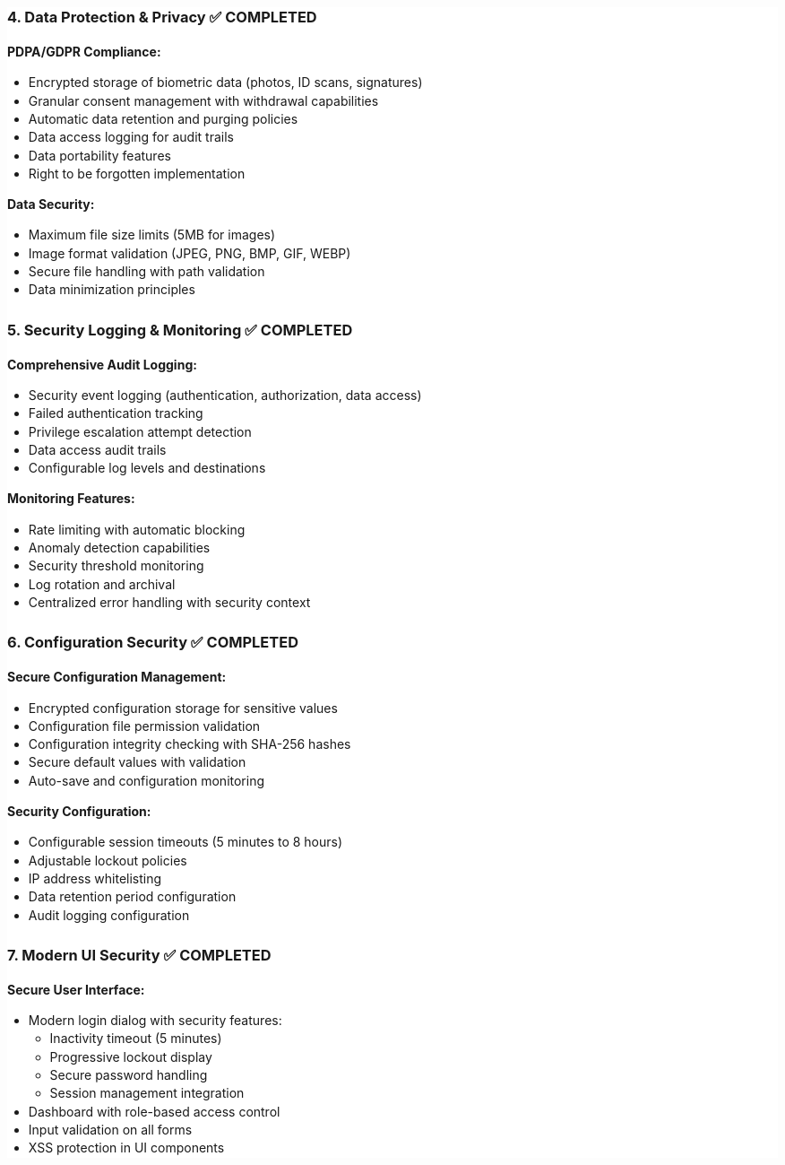### 4. Data Protection & Privacy ✅ COMPLETED

**PDPA/GDPR Compliance:**
- Encrypted storage of biometric data (photos, ID scans, signatures)
- Granular consent management with withdrawal capabilities
- Automatic data retention and purging policies
- Data access logging for audit trails
- Data portability features
- Right to be forgotten implementation

**Data Security:**
- Maximum file size limits (5MB for images)
- Image format validation (JPEG, PNG, BMP, GIF, WEBP)
- Secure file handling with path validation
- Data minimization principles

### 5. Security Logging & Monitoring ✅ COMPLETED

**Comprehensive Audit Logging:**
- Security event logging (authentication, authorization, data access)
- Failed authentication tracking
- Privilege escalation attempt detection
- Data access audit trails
- Configurable log levels and destinations

**Monitoring Features:**
- Rate limiting with automatic blocking
- Anomaly detection capabilities
- Security threshold monitoring
- Log rotation and archival
- Centralized error handling with security context

### 6. Configuration Security ✅ COMPLETED

**Secure Configuration Management:**
- Encrypted configuration storage for sensitive values
- Configuration file permission validation
- Configuration integrity checking with SHA-256 hashes
- Secure default values with validation
- Auto-save and configuration monitoring

**Security Configuration:**
- Configurable session timeouts (5 minutes to 8 hours)
- Adjustable lockout policies
- IP address whitelisting
- Data retention period configuration
- Audit logging configuration

### 7. Modern UI Security ✅ COMPLETED

**Secure User Interface:**
- Modern login dialog with security features:
  - Inactivity timeout (5 minutes)
  - Progressive lockout display
  - Secure password handling
  - Session management integration
- Dashboard with role-based access control
- Input validation on all forms
- XSS protection in UI components
